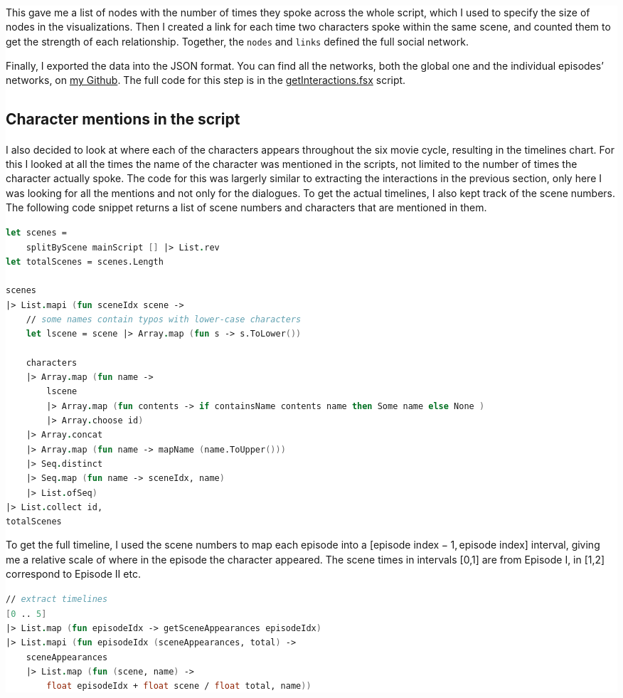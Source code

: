 This gave me a list of nodes with the number of times they spoke across the whole script, which I used to specify the size of nodes in the visualizations. Then I created a link for each time two characters spoke within the same scene, and counted them to get the strength of each relationship. Together, the `nodes` and `links` defined the full social network.

Finally, I exported the data into the JSON format. You can find all the networks, both the global one and the individual episodes’ networks, on [my Github](https://github.com/evelinag/StarWars-social-network/tree/master/networks). The full code for this step is in the [getInteractions.fsx](https://github.com/evelinag/StarWars-social-network/blob/master/getInteractions.fsx) script.

## Character mentions in the script

I also decided to look at where each of the characters appears throughout the six movie cycle, resulting in the timelines chart. For this I looked at all the times the name of the character was mentioned in the scripts, not limited to the number of times the character actually spoke. The code for this was largerly similar to extracting the interactions in the previous section, only here I was looking for all the mentions and not only for the dialogues. To get the actual timelines, I also kept track of the scene numbers. The following code snippet returns a list of scene numbers and characters that are mentioned in them.

```fsharp
let scenes = 
    splitByScene mainScript [] |> List.rev
let totalScenes = scenes.Length

scenes
|> List.mapi (fun sceneIdx scene -> 
    // some names contain typos with lower-case characters
    let lscene = scene |> Array.map (fun s -> s.ToLower()) 

    characters
    |> Array.map (fun name -> 
        lscene 
        |> Array.map (fun contents -> if containsName contents name then Some name else None )
        |> Array.choose id)
    |> Array.concat
    |> Array.map (fun name -> mapName (name.ToUpper()))
    |> Seq.distinct 
    |> Seq.map (fun name -> sceneIdx, name)
    |> List.ofSeq)
|> List.collect id,
totalScenes
```

To get the full timeline, I used the scene numbers to map each episode into a $[ \text{episode index} - 1,\text{episode index}]$ interval, giving me a relative scale of where in the episode the character appeared. The scene times in intervals \[0,1\] are from Episode I, in \[1,2\] correspond to Episode II etc.

```fsharp
// extract timelines
[0 .. 5]
|> List.map (fun episodeIdx -> getSceneAppearances episodeIdx)
|> List.mapi (fun episodeIdx (sceneAppearances, total) ->
    sceneAppearances 
    |> List.map (fun (scene, name) -> 
        float episodeIdx + float scene / float total, name))
```
